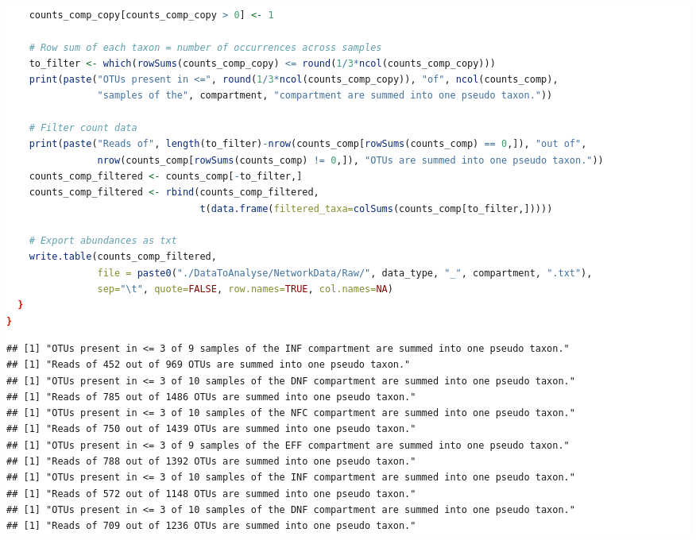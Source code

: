 ``` r
    counts_comp_copy[counts_comp_copy > 0] <- 1
    
    # Row sum of each taxon = number of occurrences across samples
    to_filter <- which(rowSums(counts_comp_copy) <= round(1/3*ncol(counts_comp_copy)))
    print(paste("OTUs present in <=", round(1/3*ncol(counts_comp_copy)), "of", ncol(counts_comp), 
                "samples of the", compartment, "compartment are summed into one pseudo taxon."))
 
    # Filter count data
    print(paste("Reads of", length(to_filter)-nrow(counts_comp[rowSums(counts_comp) == 0,]), "out of", 
                nrow(counts_comp[rowSums(counts_comp) != 0,]), "OTUs are summed into one pseudo taxon."))
    counts_comp_filtered <- counts_comp[-to_filter,]
    counts_comp_filtered <- rbind(counts_comp_filtered,
                                  t(data.frame(filtered_taxa=colSums(counts_comp[to_filter,]))))

    # Export abundances as txt
    write.table(counts_comp_filtered,
                file = paste0("./DataToAnalyse/NetworkData/Raw/", data_type, "_", compartment, ".txt"), 
                sep="\t", quote=FALSE, row.names=TRUE, col.names=NA)
  }
}
```

    ## [1] "OTUs present in <= 3 of 9 samples of the INF compartment are summed into one pseudo taxon."
    ## [1] "Reads of 452 out of 969 OTUs are summed into one pseudo taxon."
    ## [1] "OTUs present in <= 3 of 10 samples of the DNF compartment are summed into one pseudo taxon."
    ## [1] "Reads of 785 out of 1486 OTUs are summed into one pseudo taxon."
    ## [1] "OTUs present in <= 3 of 10 samples of the NFC compartment are summed into one pseudo taxon."
    ## [1] "Reads of 750 out of 1439 OTUs are summed into one pseudo taxon."
    ## [1] "OTUs present in <= 3 of 9 samples of the EFF compartment are summed into one pseudo taxon."
    ## [1] "Reads of 788 out of 1392 OTUs are summed into one pseudo taxon."
    ## [1] "OTUs present in <= 3 of 10 samples of the INF compartment are summed into one pseudo taxon."
    ## [1] "Reads of 572 out of 1148 OTUs are summed into one pseudo taxon."
    ## [1] "OTUs present in <= 3 of 10 samples of the DNF compartment are summed into one pseudo taxon."
    ## [1] "Reads of 709 out of 1236 OTUs are summed into one pseudo taxon."